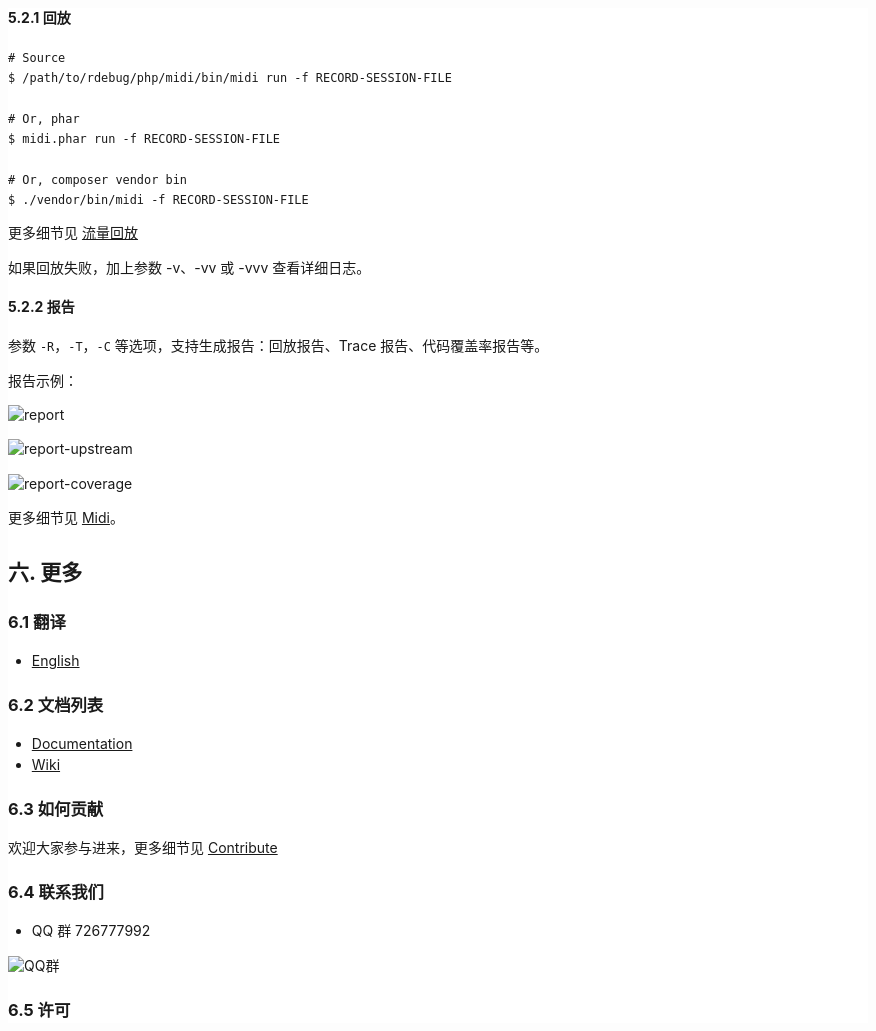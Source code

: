 #### 5.2.1 回放

```Shell
# Source
$ /path/to/rdebug/php/midi/bin/midi run -f RECORD-SESSION-FILE

# Or, phar
$ midi.phar run -f RECORD-SESSION-FILE

# Or, composer vendor bin
$ ./vendor/bin/midi -f RECORD-SESSION-FILE
```

更多细节见 [流量回放](#回放流量)

如果回放失败，加上参数 -v、-vv 或 -vvv 查看详细日志。

#### 5.2.2 报告

参数 `-R`，`-T`，`-C` 等选项，支持生成报告：回放报告、Trace 报告、代码覆盖率报告等。

报告示例：

![report](./example/php/report.png)

![report-upstream](./example/php/report-upstream.png)

![report-coverage](./example/php/report-coverage.png)

更多细节见 [Midi](./php/midi/README.md)。

## 六. 更多

### 6.1 翻译

* [English](./README.md)

### 6.2 文档列表

* [Documentation](./doc/DocList.md)
* [Wiki](https://github.com/mengqingchao/rdebug/wiki)

### 6.3 如何贡献

欢迎大家参与进来，更多细节见 [Contribute](./CONTRIBUTING.md)

### 6.4 联系我们

- QQ 群 726777992

![QQ群](doc/images/QQChat.png)

### 6.5 许可
